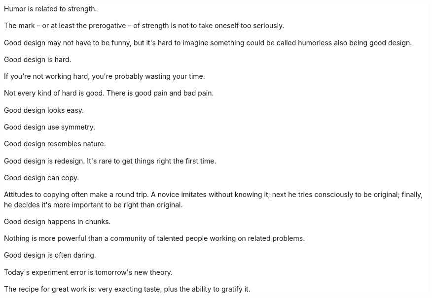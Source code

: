 Humor is related to strength.

The mark &#x2013; or at least the prerogative &#x2013; of strength is not to take oneself too seriously.

Good design may not have to be funny, but it's hard to imagine something could be called humorless also being good design.

Good design is hard.

If you're not working hard, you're probably wasting your time.

Not every kind of hard is good. There is good pain and bad pain.

Good design looks easy.

Good design use symmetry.

Good design resembles nature.

Good design is redesign.
It's rare to get things right the first time.

Good design can copy.

Attitudes to copying often make a round trip. A novice imitates without knowing it; next he tries consciously to be original; finally, he decides it's more important to be right than original.

Good design happens in chunks.

Nothing is more powerful than a community of talented people working on related problems.

Good design is often daring.

Today's experiment error is tomorrow's new theory.

The recipe for great work is: very exacting taste, plus the ability to gratify it.
